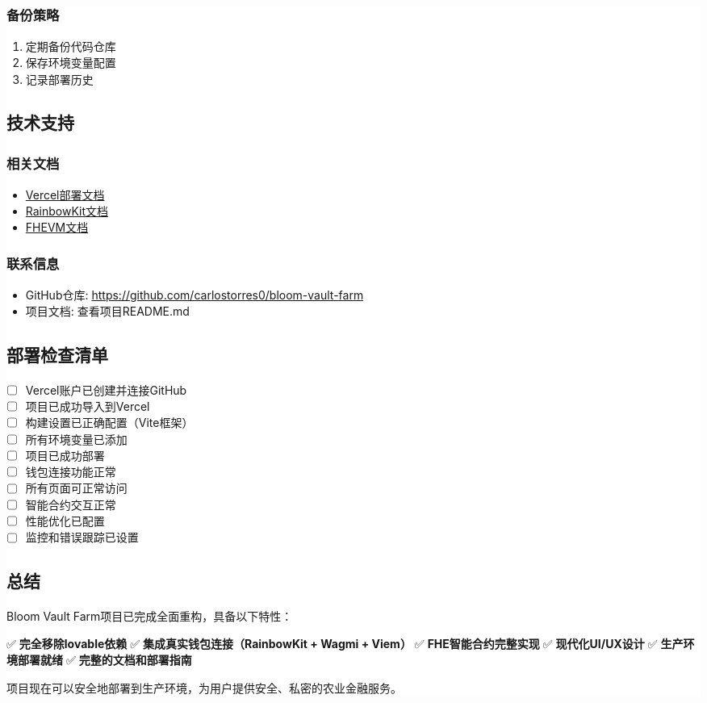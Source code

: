 ### 备份策略
1. 定期备份代码仓库
2. 保存环境变量配置
3. 记录部署历史

## 技术支持

### 相关文档
- [Vercel部署文档](https://vercel.com/docs)
- [RainbowKit文档](https://www.rainbowkit.com/docs/introduction)
- [FHEVM文档](https://docs.fhevm.org/)

### 联系信息
- GitHub仓库: https://github.com/carlostorres0/bloom-vault-farm
- 项目文档: 查看项目README.md

## 部署检查清单

- [ ] Vercel账户已创建并连接GitHub
- [ ] 项目已成功导入到Vercel
- [ ] 构建设置已正确配置（Vite框架）
- [ ] 所有环境变量已添加
- [ ] 项目已成功部署
- [ ] 钱包连接功能正常
- [ ] 所有页面可正常访问
- [ ] 智能合约交互正常
- [ ] 性能优化已配置
- [ ] 监控和错误跟踪已设置

## 总结

Bloom Vault Farm项目已完成全面重构，具备以下特性：

✅ **完全移除lovable依赖**
✅ **集成真实钱包连接（RainbowKit + Wagmi + Viem）**
✅ **FHE智能合约完整实现**
✅ **现代化UI/UX设计**
✅ **生产环境部署就绪**
✅ **完整的文档和部署指南**

项目现在可以安全地部署到生产环境，为用户提供安全、私密的农业金融服务。
